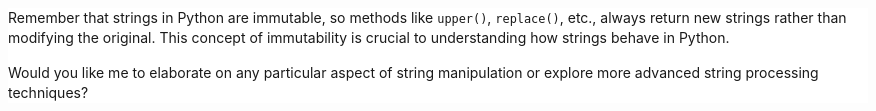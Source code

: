 Remember that strings in Python are immutable, so methods like `upper()`, `replace()`, etc., always return new strings rather than modifying the original. This concept of immutability is crucial to understanding how strings behave in Python.

Would you like me to elaborate on any particular aspect of string manipulation or explore more advanced string processing techniques?
